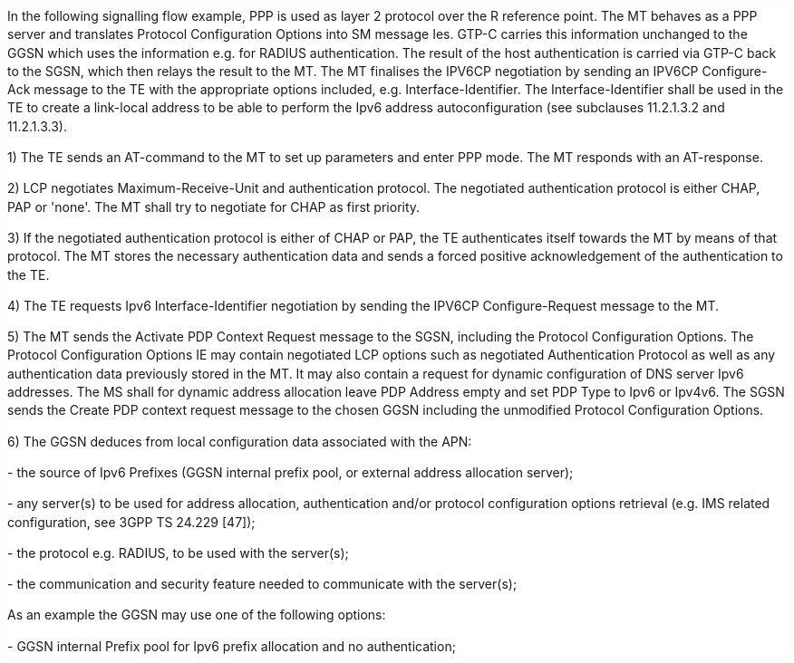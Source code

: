 In the following signalling flow example, PPP is used as layer 2
protocol over the R reference point. The MT behaves as a PPP server and
translates Protocol Configuration Options into SM message Ies. GTP-C
carries this information unchanged to the GGSN which uses the
information e.g. for RADIUS authentication. The result of the host
authentication is carried via GTP-C back to the SGSN, which then relays
the result to the MT. The MT finalises the IPV6CP negotiation by sending
an IPV6CP Configure-Ack message to the TE with the appropriate options
included, e.g. Interface-Identifier. The Interface-Identifier shall be
used in the TE to create a link-local address to be able to perform the
Ipv6 address autoconfiguration (see subclauses 11.2.1.3.2 and
11.2.1.3.3).

1\) The TE sends an AT-command to the MT to set up parameters and enter
PPP mode. The MT responds with an AT-response.

2\) LCP negotiates Maximum-Receive-Unit and authentication protocol. The
negotiated authentication protocol is either CHAP, PAP or 'none'. The MT
shall try to negotiate for CHAP as first priority.

3\) If the negotiated authentication protocol is either of CHAP or PAP,
the TE authenticates itself towards the MT by means of that protocol.
The MT stores the necessary authentication data and sends a forced
positive acknowledgement of the authentication to the TE.

4\) The TE requests Ipv6 Interface-Identifier negotiation by sending the
IPV6CP Configure-Request message to the MT.

5\) The MT sends the Activate PDP Context Request message to the SGSN,
including the Protocol Configuration Options. The Protocol Configuration
Options IE may contain negotiated LCP options such as negotiated
Authentication Protocol as well as any authentication data previously
stored in the MT. It may also contain a request for dynamic
configuration of DNS server Ipv6 addresses. The MS shall for dynamic
address allocation leave PDP Address empty and set PDP Type to Ipv6 or
Ipv4v6. The SGSN sends the Create PDP context request message to the
chosen GGSN including the unmodified Protocol Configuration Options.

6\) The GGSN deduces from local configuration data associated with the
APN:

\- the source of Ipv6 Prefixes (GGSN internal prefix pool, or external
address allocation server);

\- any server(s) to be used for address allocation, authentication
and/or protocol configuration options retrieval (e.g. IMS related
configuration, see 3GPP TS 24.229 \[47\]);

\- the protocol e.g. RADIUS, to be used with the server(s);

\- the communication and security feature needed to communicate with the
server(s);

As an example the GGSN may use one of the following options:

\- GGSN internal Prefix pool for Ipv6 prefix allocation and no
authentication;
